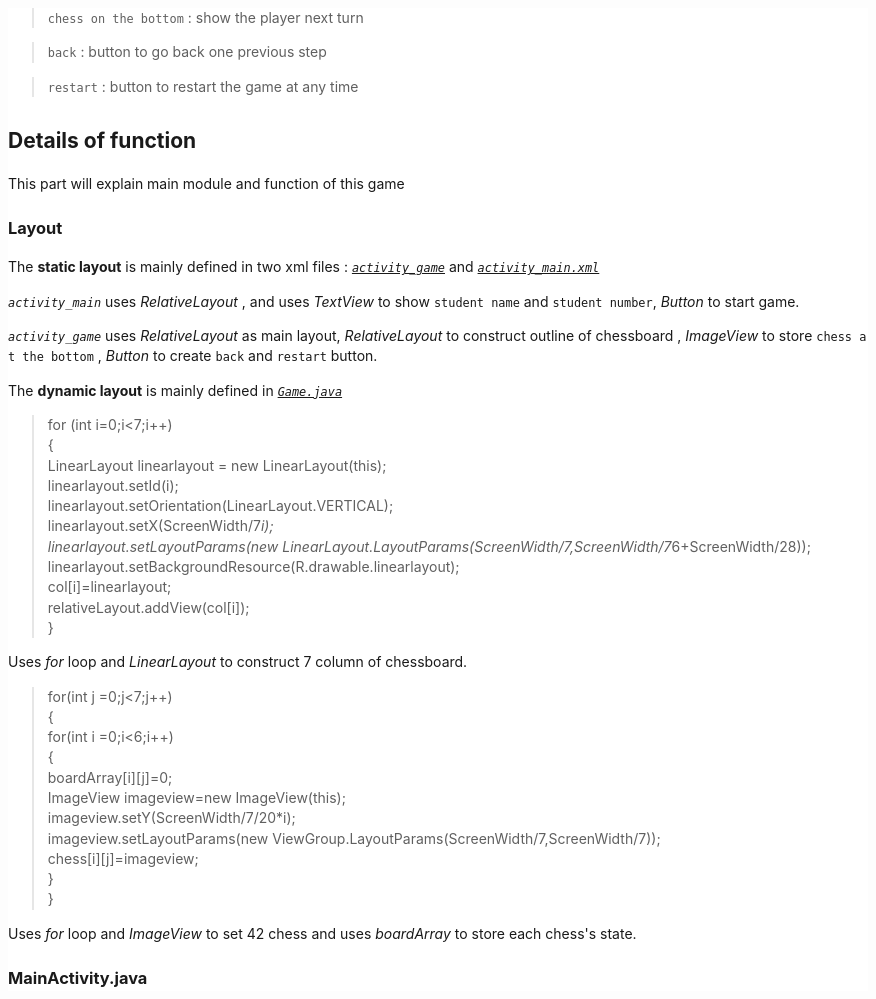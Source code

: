 >`chess on the bottom` : show the player next turn

>`back` : button to go back one previous step

>`restart` : button to restart the game at any time

## **Details of function**

This part will explain main module and function of this game

### **Layout**

The **static layout** is mainly defined in two xml files : [_`activity_game`_](./app/src/main/res/layout/activity_game.xml) and [_`activity_main.xml`_](./app/src/main/res/layout/activity_main.xml)

_`activity_main`_ uses _RelativeLayout_ , and uses _TextView_ to show `student name` and `student number`, _Button_ to start game.

_`activity_game`_ uses _RelativeLayout_ as main layout, _RelativeLayout_ to construct outline of chessboard ,  _ImageView_ to store `chess at the bottom` , _Button_ to create `back` and `restart` button.

The **dynamic layout** is mainly defined in [_`Game.java`_](./app/src/main/java/com/example/neo/connect_four/Game.java)


>for (int i=0;i<7;i++)  
>{    
>LinearLayout linearlayout = new LinearLayout(this);  
>linearlayout.setId(i);  
>linearlayout.setOrientation(LinearLayout.VERTICAL);  
>linearlayout.setX(ScreenWidth/7*i);  
>linearlayout.setLayoutParams(new LinearLayout.LayoutParams(ScreenWidth/7,ScreenWidth/7*6+ScreenWidth/28));  
>linearlayout.setBackgroundResource(R.drawable.linearlayout);  
>col[i]=linearlayout;  
>relativeLayout.addView(col[i]);  
>}

Uses _for_ loop and _LinearLayout_ to construct 7 column of chessboard.

>for(int j =0;j<7;j++)  
>{  
>for(int i =0;i<6;i++)  
>{  
>boardArray[i][j]=0;  
>ImageView imageview=new ImageView(this);  
>imageview.setY(ScreenWidth/7/20*i);  
>imageview.setLayoutParams(new ViewGroup.LayoutParams(ScreenWidth/7,ScreenWidth/7));  
>chess[i][j]=imageview;  
>}  
>}  

Uses _for_ loop and _ImageView_ to set 42 chess and uses _boardArray_ to store each chess's state.

### **MainActivity.java**
